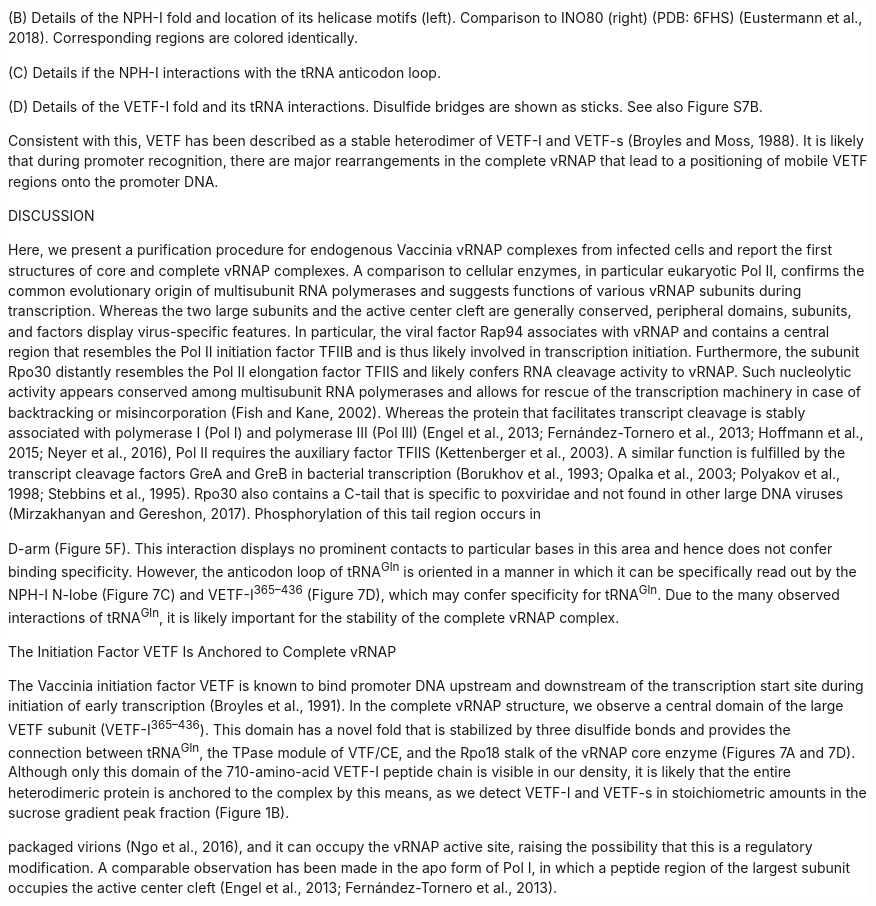 (B) Details of the NPH-I fold and location of its helicase motifs (left). Comparison to INO80 (right) (PDB: 6FHS) (Eustermann et al., 2018). Corresponding regions are colored identically.

(C) Details if the NPH-I interactions with the tRNA anticodon loop.

(D) Details of the VETF-I fold and its tRNA interactions. Disulfide bridges are shown as sticks. See also Figure S7B.

Consistent with this, VETF has been described as a stable heterodimer of VETF-I and VETF-s (Broyles and Moss, 1988). It is likely that during promoter recognition, there are major rearrangements in the complete vRNAP that lead to a positioning of mobile VETF regions onto the promoter DNA.

DISCUSSION

Here, we present a purification procedure for endogenous Vaccinia vRNAP complexes from infected cells and report the first structures of core and complete vRNAP complexes. A comparison to cellular enzymes, in particular eukaryotic Pol II, confirms the common evolutionary origin of multisubunit RNA polymerases and suggests functions of various vRNAP subunits during transcription. Whereas the two large subunits and the active center cleft are generally conserved, peripheral domains, subunits, and factors display virus-specific features. In particular, the viral factor Rap94 associates with vRNAP and contains a central region that resembles the Pol II initiation factor TFIIB and is thus likely involved in transcription initiation. Furthermore, the subunit Rpo30 distantly resembles the Pol II elongation factor TFIIS and likely confers RNA cleavage activity to vRNAP. Such nucleolytic activity appears conserved among multisubunit RNA polymerases and allows for rescue of the transcription machinery in case of backtracking or misincorporation (Fish and Kane, 2002). Whereas the protein that facilitates transcript cleavage is stably associated with polymerase I (Pol I) and polymerase III (Pol III) (Engel et al., 2013; Fernández-Tornero et al., 2013; Hoffmann et al., 2015; Neyer et al., 2016), Pol II requires the auxiliary factor TFIIS (Kettenberger et al., 2003). A similar function is fulfilled by the transcript cleavage factors GreA and GreB in bacterial transcription (Borukhov et al., 1993; Opalka et al., 2003; Polyakov et al., 1998; Stebbins et al., 1995). Rpo30 also contains a C-tail that is specific to poxviridae and not found in other large DNA viruses (Mirzakhanyan and Gereshon, 2017). Phosphorylation of this tail region occurs in

D-arm (Figure 5F). This interaction displays no prominent contacts to particular bases in this area and hence does not confer binding specificity. However, the anticodon loop of tRNA<sup>Gln</sup> is oriented in a manner in which it can be specifically read out by the NPH-I N-lobe (Figure 7C) and VETF-I<sup>365–436</sup> (Figure 7D), which may confer specificity for tRNA<sup>Gln</sup>. Due to the many observed interactions of tRNA<sup>Gln</sup>, it is likely important for the stability of the complete vRNAP complex.

The Initiation Factor VETF Is Anchored to Complete vRNAP

The Vaccinia initiation factor VETF is known to bind promoter DNA upstream and downstream of the transcription start site during initiation of early transcription (Broyles et al., 1991). In the complete vRNAP structure, we observe a central domain of the large VETF subunit (VETF-I<sup>365–436</sup>). This domain has a novel fold that is stabilized by three disulfide bonds and provides the connection between tRNA<sup>Gln</sup>, the TPase module of VTF/CE, and the Rpo18 stalk of the vRNAP core enzyme (Figures 7A and 7D). Although only this domain of the 710-amino-acid VETF-I peptide chain is visible in our density, it is likely that the entire heterodimeric protein is anchored to the complex by this means, as we detect VETF-I and VETF-s in stoichiometric amounts in the sucrose gradient peak fraction (Figure 1B).

packaged virions (Ngo et al., 2016), and it can occupy the vRNAP active site, raising the possibility that this is a regulatory modification. A comparable observation has been made in the apo form of Pol I, in which a peptide region of the largest subunit occupies the active center cleft (Engel et al., 2013; Fernández-Tornero et al., 2013).
